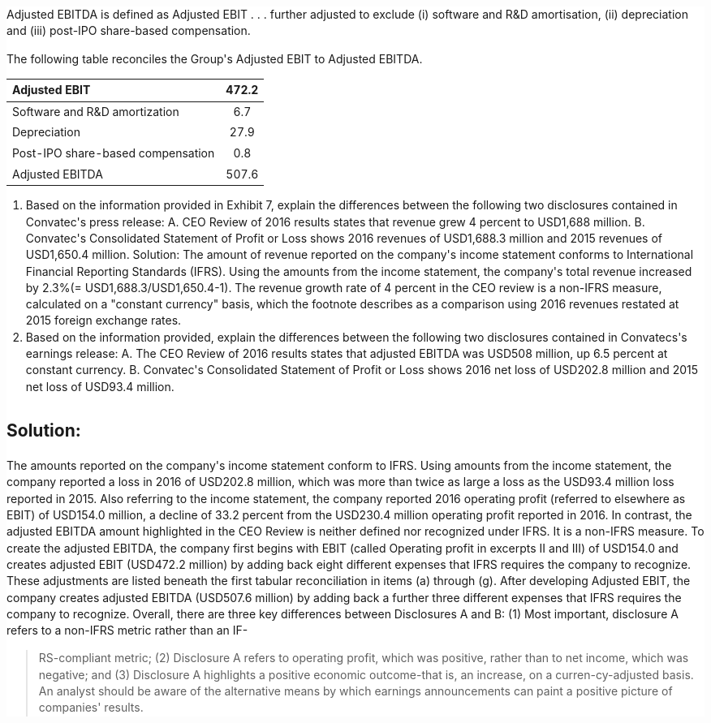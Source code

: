 Adjusted EBITDA is defined as Adjusted EBIT . . . further adjusted to exclude (i) software and R\&D amortisation, (ii) depreciation and (iii) post-IPO share-based compensation.

The following table reconciles the Group's Adjusted EBIT to Adjusted EBITDA.

| Adjusted EBIT | 472.2 |
| :--- | :---: |
| Software and R\&D amortization | 6.7 |
| Depreciation | 27.9 |
| Post-IPO share-based compensation | 0.8 |
| Adjusted EBITDA | 507.6 |

1. Based on the information provided in Exhibit 7, explain the differences between the following two disclosures contained in Convatec's press release:
A. CEO Review of 2016 results states that revenue grew 4 percent to USD1,688 million.
B. Convatec's Consolidated Statement of Profit or Loss shows 2016 revenues of USD1,688.3 million and 2015 revenues of USD1,650.4 million.
Solution:
The amount of revenue reported on the company's income statement conforms to International Financial Reporting Standards (IFRS). Using the amounts from the income statement, the company's total revenue increased by $2.3 \%(=$ USD1,688.3/USD1,650.4-1). The revenue growth rate of 4 percent in the CEO review is a non-IFRS measure, calculated on a "constant currency" basis, which the footnote describes as a comparison using 2016 revenues restated at 2015 foreign exchange rates.
2. Based on the information provided, explain the differences between the following two disclosures contained in Convatecs's earnings release:
A. The CEO Review of 2016 results states that adjusted EBITDA was USD508 million, up 6.5 percent at constant currency.
B. Convatec's Consolidated Statement of Profit or Loss shows 2016 net loss of USD202.8 million and 2015 net loss of USD93.4 million.

## Solution:

The amounts reported on the company's income statement conform to IFRS. Using amounts from the income statement, the company reported a loss in 2016 of USD202.8 million, which was more than twice as large a loss as the USD93.4 million loss reported in 2015. Also referring to the income statement, the company reported 2016 operating profit (referred to elsewhere as EBIT) of USD154.0 million, a decline of 33.2 percent from the USD230.4 million operating profit reported in 2016.
In contrast, the adjusted EBITDA amount highlighted in the CEO Review is neither defined nor recognized under IFRS. It is a non-IFRS measure. To create the adjusted EBITDA, the company first begins with EBIT (called Operating profit in excerpts II and III) of USD154.0 and creates adjusted EBIT (USD472.2 million) by adding back eight different expenses that IFRS requires the company to recognize. These adjustments are listed beneath the first tabular reconciliation in items (a) through (g). After developing Adjusted EBIT, the company creates adjusted EBITDA (USD507.6 million) by adding back a further three different expenses that IFRS requires the company to recognize.
Overall, there are three key differences between Disclosures A and B: (1) Most important, disclosure A refers to a non-IFRS metric rather than an IF-

> RS-compliant metric; (2) Disclosure A refers to operating profit, which was positive, rather than to net income, which was negative; and (3) Disclosure A highlights a positive economic outcome-that is, an increase, on a curren-cy-adjusted basis. An analyst should be aware of the alternative means by which earnings announcements can paint a positive picture of companies' results.
